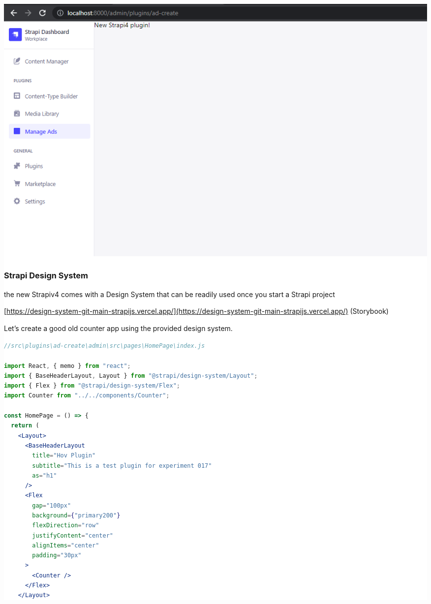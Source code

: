 ![Untitled](High%20Output%20Engineering%206508528a54d245a68ab72582a0124b90/Initiatives%20Tracker%2015381a3a97b4412494e9689f73f0661a/Strapi-v4%20Plugin%20Development%2059bc473b73a44f3b9790ca7aeb636dfb/Untitled%205.png)

### Strapi Design System

the new Strapiv4 comes with a Design System that can be readily used once you start a Strapi project

[https://design-system-git-main-strapijs.vercel.app/](https://design-system-git-main-strapijs.vercel.app/) (Storybook)

Let’s create a good old counter app using the provided design system.

```jsx
//src\plugins\ad-create\admin\src\pages\HomePage\index.js

import React, { memo } from "react";
import { BaseHeaderLayout, Layout } from "@strapi/design-system/Layout";
import { Flex } from "@strapi/design-system/Flex";
import Counter from "../../components/Counter";

const HomePage = () => {
  return (
    <Layout>
      <BaseHeaderLayout
        title="Hov Plugin"
        subtitle="This is a test plugin for experiment 017"
        as="h1"
      />
      <Flex
        gap="100px"
        background={"primary200"}
        flexDirection="row"
        justifyContent="center"
        alignItems="center"
        padding="30px"
      >
        <Counter />
      </Flex>
    </Layout>
```